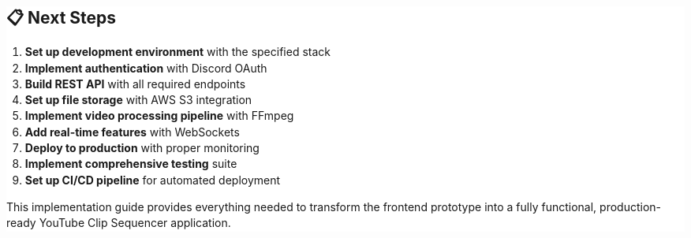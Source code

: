 ## 📋 Next Steps

1. **Set up development environment** with the specified stack
2. **Implement authentication** with Discord OAuth
3. **Build REST API** with all required endpoints
4. **Set up file storage** with AWS S3 integration
5. **Implement video processing pipeline** with FFmpeg
6. **Add real-time features** with WebSockets
7. **Deploy to production** with proper monitoring
8. **Implement comprehensive testing** suite
9. **Set up CI/CD pipeline** for automated deployment

This implementation guide provides everything needed to transform the frontend prototype into a fully functional, production-ready YouTube Clip Sequencer application.
